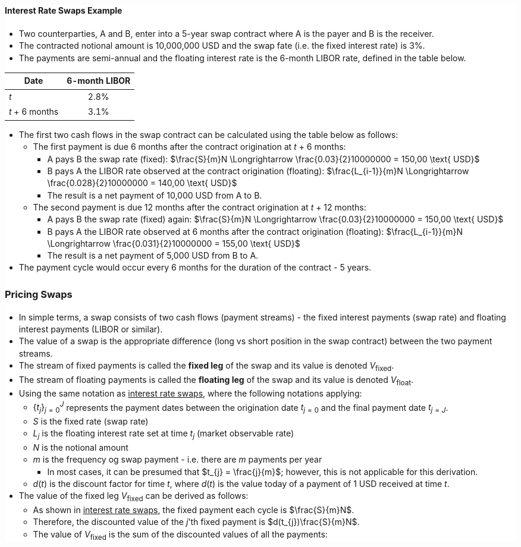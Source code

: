 #### Interest Rate Swaps Example

- Two counterparties, A and B, enter into a 5-year swap contract where A is the payer and B is the receiver.
- The contracted notional amount is 10,000,000 USD and the swap fate (i.e. the fixed interest rate) is 3%.
- The payments are semi-annual and the floating interest rate is the 6-month LIBOR rate, defined in the table below.

|     Date    | 6-month LIBOR |
| ----------- |:-------------:|
|      $t$      |      2.8%     |
| $t$ + 6 months|      3.1%     |

- The first two cash flows in the swap contract can be calculated using the table below as follows:
  - The first payment is due 6 months after the contract origination at $t$ + 6 months:
    - A pays B the swap rate (fixed): $\frac{S}{m}N \Longrightarrow \frac{0.03}{2}10000000 = 150,00 \text{ USD}$
    - B pays A the LIBOR rate observed at the contract origination (floating): $\frac{L_{i-1}}{m}N \Longrightarrow \frac{0.028}{2}10000000 = 140,00 \text{ USD}$
    - The result is a net payment of 10,000 USD from A to B.
  - The second payment is due 12 months after the contract origination at $t$ + 12 months:
    - A pays B the swap rate (fixed) again: $\frac{S}{m}N \Longrightarrow \frac{0.03}{2}10000000 = 150,00 \text{ USD}$
    - B pays A the LIBOR rate observed at 6 months after the contract origination (floating): $\frac{L_{i-1}}{m}N \Longrightarrow \frac{0.031}{2}10000000 = 155,00 \text{ USD}$
    - The result is a net payment of 5,000 USD from B to A.
- The payment cycle would occur every 6 months for the duration of the contract - 5 years.

### Pricing Swaps

- In simple terms, a swap consists of two cash flows (payment streams) - the fixed interest payments (swap rate) and floating interest payments (LIBOR or similar).
- The value of a swap is the appropriate difference (long vs short position in the swap contract) between the two payment streams.
- The stream of fixed payments is called the **fixed leg** of the swap and its value is denoted $V_{\text{fixed}}$.
- The stream of floating payments is called the **floating leg** of the swap and its value is denoted $V_{\text{float}}$.
- Using the same notation as [interest rate swaps](#interest-rate-swaps), where the following notations applying:
  - $\{t_{j}\}_{j=0}^{J}$ represents the payment dates between the origination date $t_{j=0}$ and the final payment date $t_{j=J}$.
  - $S$ is the fixed rate (swap rate)
  - $L_{j}$ is the floating interest rate set at time $t_{j}$ (market observable rate)
  - $N$ is the notional amount
  - $m$ is the frequency og swap payment - i.e. there are $m$ payments per year
    - In most cases, it can be presumed that $t_{j} = \frac{j}{m}$; however, this is not applicable for this derivation.
  - $d(t)$ is the discount factor for time $t$, where $d(t)$ is the value today of a payment of 1 USD received at time $t$.
- The value of the fixed leg $V_{\text{fixed}}$ can be derived as follows:
  - As shown in [interest rate swaps](#interest-rate-swaps), the fixed payment each cycle is $\frac{S}{m}N$.
  - Therefore, the discounted value of the $j$'th fixed payment is $d(t_{j})\frac{S}{m}N$.
  - The value of $V_{\text{fixed}}$ is the sum of the discounted values of all the payments:
